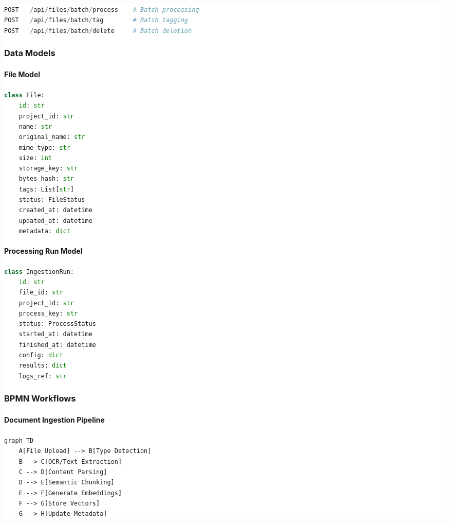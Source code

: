 ```python
POST   /api/files/batch/process    # Batch processing
POST   /api/files/batch/tag        # Batch tagging
POST   /api/files/batch/delete     # Batch deletion
```

### **Data Models**

#### **File Model**
```python
class File:
    id: str
    project_id: str
    name: str
    original_name: str
    mime_type: str
    size: int
    storage_key: str
    bytes_hash: str
    tags: List[str]
    status: FileStatus
    created_at: datetime
    updated_at: datetime
    metadata: dict
```

#### **Processing Run Model**
```python
class IngestionRun:
    id: str
    file_id: str
    project_id: str
    process_key: str
    status: ProcessStatus
    started_at: datetime
    finished_at: datetime
    config: dict
    results: dict
    logs_ref: str
```

### **BPMN Workflows**

#### **Document Ingestion Pipeline**
```mermaid
graph TD
    A[File Upload] --> B[Type Detection]
    B --> C[OCR/Text Extraction]
    C --> D[Content Parsing]
    D --> E[Semantic Chunking]
    E --> F[Generate Embeddings]
    F --> G[Store Vectors]
    G --> H[Update Metadata]
```
